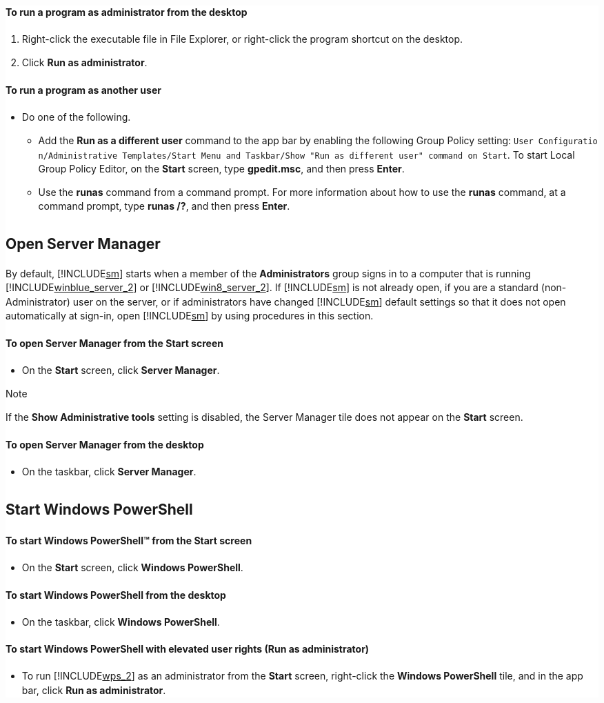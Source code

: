 #### To run a program as administrator from the desktop  
  
1.  Right\-click the executable file in File Explorer, or right\-click the program shortcut on the desktop.  
  
2.  Click **Run as administrator**.  
  
#### To run a program as another user  
  
-   Do one of the following.  
  
    -   Add the **Run as a different user** command to the app bar by enabling the following Group Policy setting: `User Configuration/Administrative Templates/Start Menu and Taskbar/Show "Run as different user" command on Start`. To start Local Group Policy Editor, on the **Start** screen, type **gpedit.msc**, and then press **Enter**.  
  
    -   Use the **runas** command from a command prompt. For more information about how to use the **runas** command, at a command prompt, type **runas \/?**, and then press **Enter**.  
  
## <a name="BKMK_servermgr"></a>Open Server Manager  
By default, [!INCLUDE[sm](../Token/sm_md.md)] starts when a member of the **Administrators** group signs in to a computer that is running [!INCLUDE[winblue_server_2](../Token/winblue_server_2_md.md)] or [!INCLUDE[win8_server_2](../Token/win8_server_2_md.md)]. If [!INCLUDE[sm](../Token/sm_md.md)] is not already open, if you are a standard \(non\-Administrator\) user on the server, or if administrators have changed [!INCLUDE[sm](../Token/sm_md.md)] default settings so that it does not open automatically at sign\-in, open [!INCLUDE[sm](../Token/sm_md.md)] by using procedures in this section.  
  
#### To open Server Manager from the Start screen  
  
-   On the **Start** screen, click **Server Manager**.  
  
> [!NOTE]  
> If the **Show Administrative tools** setting is disabled, the Server Manager tile does not appear on the **Start** screen.  
  
#### To open Server Manager from the desktop  
  
-   On the taskbar, click **Server Manager**.  
  
## <a name="BKMK_powershell"></a>Start Windows PowerShell  
  
#### To start Windows PowerShell™ from the Start screen  
  
-   On the **Start** screen, click **Windows PowerShell**.  
  
#### To start Windows PowerShell from the desktop  
  
-   On the taskbar, click **Windows PowerShell**.  
  
#### To start Windows PowerShell with elevated user rights \(Run as administrator\)  
  
-   To run [!INCLUDE[wps_2](../Token/wps_2_md.md)] as an administrator from the **Start** screen, right\-click the **Windows PowerShell** tile, and in the app bar, click **Run as administrator**.  
  